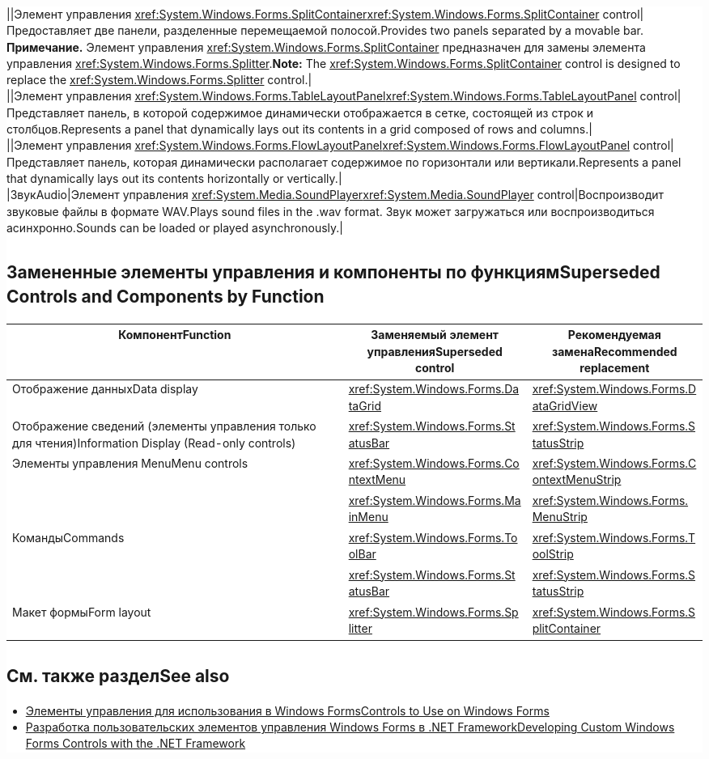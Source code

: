 ||<span data-ttu-id="194b8-226">Элемент управления <xref:System.Windows.Forms.SplitContainer></span><span class="sxs-lookup"><span data-stu-id="194b8-226"><xref:System.Windows.Forms.SplitContainer> control</span></span>|<span data-ttu-id="194b8-227">Предоставляет две панели, разделенные перемещаемой полосой.</span><span class="sxs-lookup"><span data-stu-id="194b8-227">Provides two panels separated by a movable bar.</span></span> <span data-ttu-id="194b8-228">**Примечание.**  Элемент управления <xref:System.Windows.Forms.SplitContainer> предназначен для замены элемента управления <xref:System.Windows.Forms.Splitter>.</span><span class="sxs-lookup"><span data-stu-id="194b8-228">**Note:**  The <xref:System.Windows.Forms.SplitContainer> control is designed to replace the <xref:System.Windows.Forms.Splitter> control.</span></span>|  
||<span data-ttu-id="194b8-229">Элемент управления <xref:System.Windows.Forms.TableLayoutPanel></span><span class="sxs-lookup"><span data-stu-id="194b8-229"><xref:System.Windows.Forms.TableLayoutPanel> control</span></span>|<span data-ttu-id="194b8-230">Представляет панель, в которой содержимое динамически отображается в сетке, состоящей из строк и столбцов.</span><span class="sxs-lookup"><span data-stu-id="194b8-230">Represents a panel that dynamically lays out its contents in a grid composed of rows and columns.</span></span>|  
||<span data-ttu-id="194b8-231">Элемент управления <xref:System.Windows.Forms.FlowLayoutPanel></span><span class="sxs-lookup"><span data-stu-id="194b8-231"><xref:System.Windows.Forms.FlowLayoutPanel> control</span></span>|<span data-ttu-id="194b8-232">Представляет панель, которая динамически располагает содержимое по горизонтали или вертикали.</span><span class="sxs-lookup"><span data-stu-id="194b8-232">Represents a panel that dynamically lays out its contents horizontally or vertically.</span></span>|  
|<span data-ttu-id="194b8-233">Звук</span><span class="sxs-lookup"><span data-stu-id="194b8-233">Audio</span></span>|<span data-ttu-id="194b8-234">Элемент управления <xref:System.Media.SoundPlayer></span><span class="sxs-lookup"><span data-stu-id="194b8-234"><xref:System.Media.SoundPlayer> control</span></span>|<span data-ttu-id="194b8-235">Воспроизводит звуковые файлы в формате WAV.</span><span class="sxs-lookup"><span data-stu-id="194b8-235">Plays sound files in the .wav format.</span></span> <span data-ttu-id="194b8-236">Звук может загружаться или воспроизводиться асинхронно.</span><span class="sxs-lookup"><span data-stu-id="194b8-236">Sounds can be loaded or played asynchronously.</span></span>|  
  
## <a name="superseded-controls-and-components-by-function"></a><span data-ttu-id="194b8-237">Замененные элементы управления и компоненты по функциям</span><span class="sxs-lookup"><span data-stu-id="194b8-237">Superseded Controls and Components by Function</span></span>  
  
|<span data-ttu-id="194b8-238">Компонент</span><span class="sxs-lookup"><span data-stu-id="194b8-238">Function</span></span>|<span data-ttu-id="194b8-239">Заменяемый элемент управления</span><span class="sxs-lookup"><span data-stu-id="194b8-239">Superseded control</span></span>|<span data-ttu-id="194b8-240">Рекомендуемая замена</span><span class="sxs-lookup"><span data-stu-id="194b8-240">Recommended replacement</span></span>|  
|--------------|------------------------|-----------------------------|  
|<span data-ttu-id="194b8-241">Отображение данных</span><span class="sxs-lookup"><span data-stu-id="194b8-241">Data display</span></span>|<xref:System.Windows.Forms.DataGrid>|<xref:System.Windows.Forms.DataGridView>|  
|<span data-ttu-id="194b8-242">Отображение сведений (элементы управления только для чтения)</span><span class="sxs-lookup"><span data-stu-id="194b8-242">Information Display (Read-only controls)</span></span>|<xref:System.Windows.Forms.StatusBar>|<xref:System.Windows.Forms.StatusStrip>|  
|<span data-ttu-id="194b8-243">Элементы управления Menu</span><span class="sxs-lookup"><span data-stu-id="194b8-243">Menu controls</span></span>|<xref:System.Windows.Forms.ContextMenu>|<xref:System.Windows.Forms.ContextMenuStrip>|  
||<xref:System.Windows.Forms.MainMenu>|<xref:System.Windows.Forms.MenuStrip>|  
|<span data-ttu-id="194b8-244">Команды</span><span class="sxs-lookup"><span data-stu-id="194b8-244">Commands</span></span>|<xref:System.Windows.Forms.ToolBar>|<xref:System.Windows.Forms.ToolStrip>|  
||<xref:System.Windows.Forms.StatusBar>|<xref:System.Windows.Forms.StatusStrip>|  
|<span data-ttu-id="194b8-245">Макет формы</span><span class="sxs-lookup"><span data-stu-id="194b8-245">Form layout</span></span>|<xref:System.Windows.Forms.Splitter>|<xref:System.Windows.Forms.SplitContainer>|  
  
## <a name="see-also"></a><span data-ttu-id="194b8-246">См. также раздел</span><span class="sxs-lookup"><span data-stu-id="194b8-246">See also</span></span>

- [<span data-ttu-id="194b8-247">Элементы управления для использования в Windows Forms</span><span class="sxs-lookup"><span data-stu-id="194b8-247">Controls to Use on Windows Forms</span></span>](controls-to-use-on-windows-forms.md)
- [<span data-ttu-id="194b8-248">Разработка пользовательских элементов управления Windows Forms в .NET Framework</span><span class="sxs-lookup"><span data-stu-id="194b8-248">Developing Custom Windows Forms Controls with the .NET Framework</span></span>](developing-custom-windows-forms-controls.md)
